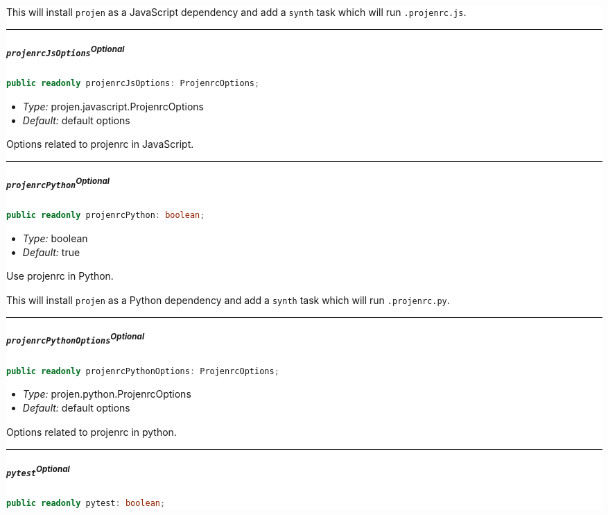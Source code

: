 This will install `projen` as a JavaScript dependency and add a `synth`
task which will run `.projenrc.js`.

---

##### `projenrcJsOptions`<sup>Optional</sup> <a name="projenrcJsOptions" id="python-test-2.zaiPython.PythonOptions.property.projenrcJsOptions"></a>

```typescript
public readonly projenrcJsOptions: ProjenrcOptions;
```

- *Type:* projen.javascript.ProjenrcOptions
- *Default:* default options

Options related to projenrc in JavaScript.

---

##### `projenrcPython`<sup>Optional</sup> <a name="projenrcPython" id="python-test-2.zaiPython.PythonOptions.property.projenrcPython"></a>

```typescript
public readonly projenrcPython: boolean;
```

- *Type:* boolean
- *Default:* true

Use projenrc in Python.

This will install `projen` as a Python dependency and add a `synth`
task which will run `.projenrc.py`.

---

##### `projenrcPythonOptions`<sup>Optional</sup> <a name="projenrcPythonOptions" id="python-test-2.zaiPython.PythonOptions.property.projenrcPythonOptions"></a>

```typescript
public readonly projenrcPythonOptions: ProjenrcOptions;
```

- *Type:* projen.python.ProjenrcOptions
- *Default:* default options

Options related to projenrc in python.

---

##### `pytest`<sup>Optional</sup> <a name="pytest" id="python-test-2.zaiPython.PythonOptions.property.pytest"></a>

```typescript
public readonly pytest: boolean;
```
